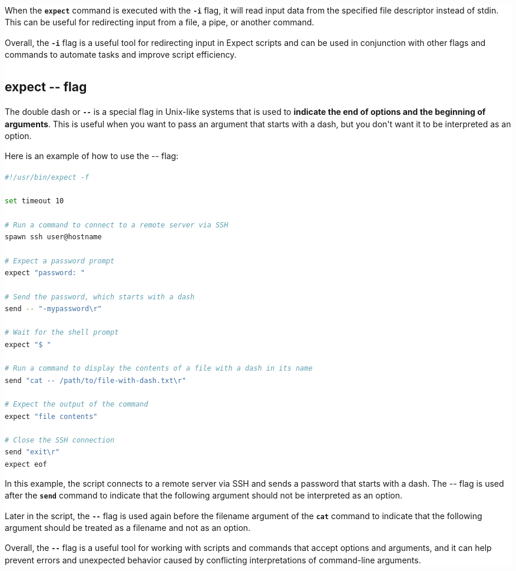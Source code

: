 When the **`expect`** command is executed with the **`-i`** flag, it will read input data from the specified file descriptor instead of stdin. This can be useful for redirecting input from a file, a pipe, or another command.

Overall, the **`-i`** flag is a useful tool for redirecting input in Expect scripts and can be used in conjunction with other flags and commands to automate tasks and improve script efficiency.


## expect --  flag

The double dash or **`--`** is a special flag in Unix-like systems that is used to **indicate the end of options and the beginning of arguments**. This is useful when you want to pass an argument that starts with a dash, but you don't want it to be interpreted as an option.

Here is an example of how to use the -- flag:

```bash
#!/usr/bin/expect -f

set timeout 10

# Run a command to connect to a remote server via SSH
spawn ssh user@hostname

# Expect a password prompt
expect "password: "

# Send the password, which starts with a dash
send -- "-mypassword\r"

# Wait for the shell prompt
expect "$ "

# Run a command to display the contents of a file with a dash in its name
send "cat -- /path/to/file-with-dash.txt\r"

# Expect the output of the command
expect "file contents"

# Close the SSH connection
send "exit\r"
expect eof
```

In this example, the script connects to a remote server via SSH and sends a password that starts with a dash. The -- flag is used after the **`send`** command to indicate that the following argument should not be interpreted as an option.

Later in the script, the **`--`** flag is used again before the filename argument of the **`cat`** command to indicate that the following argument should be treated as a filename and not as an option.

Overall, the **`--`** flag is a useful tool for working with scripts and commands that accept options and arguments, and it can help prevent errors and unexpected behavior caused by conflicting interpretations of command-line arguments.
